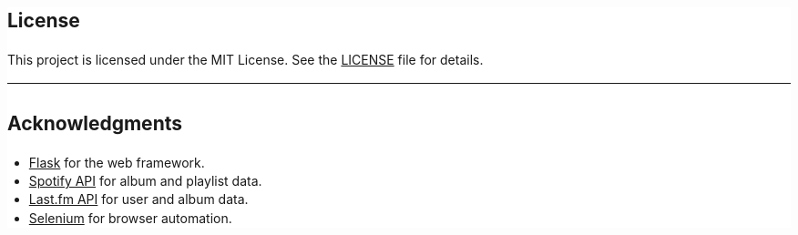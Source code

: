 
## **License**

This project is licensed under the MIT License. See the [LICENSE](LICENSE) file for details.

---

## **Acknowledgments**
- [Flask](https://flask.palletsprojects.com/) for the web framework.
- [Spotify API](https://developer.spotify.com/) for album and playlist data.
- [Last.fm API](https://www.last.fm/api) for user and album data.
- [Selenium](https://www.selenium.dev/) for browser automation.

